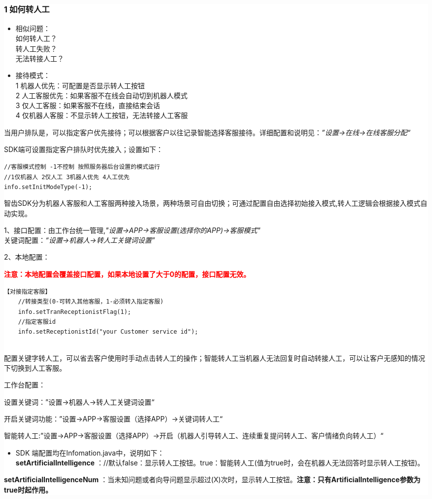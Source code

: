 ### 1 如何转人工 
* 相似问题：  
如何转人工？  
转人工失败？  
无法转接人工？  

* 接待模式：  
1 机器人优先：可配置是否显示转人工按钮  
2 人工客服优先：如果客服不在线会自动切到机器人模式  
3 仅人工客服：如果客服不在线，直接结束会话  
4 仅机器人客服：不显示转人工按钮，无法转接人工客服  

当用户排队是，可以指定客户优先接待；可以根据客户以往记录智能选择客服接待。详细配置和说明见：*”设置->在线->在线客服分配“* 

SDK端可设置指定客户排队时优先接入；设置如下：

```
//客服模式控制 -1不控制 按照服务器后台设置的模式运行
//1仅机器人 2仅人工 3机器人优先 4人工优先
info.setInitModeType(-1);

```
智齿SDK分为机器人客服和人工客服两种接入场景，两种场景可自由切换；可通过配置自由选择初始接入模式,转人工逻辑会根据接入模式自动实现。

1、接口配置：由工作台统一管理,*"设置->APP->客服设置(选择你的APP)->客服模式"*  
	关键词配置：*“设置->机器人->转人工关键词设置”*

2、本地配置：

**<font color="#ff0000" > 
注意：本地配置会覆盖接口配置，如果本地设置了大于0的配置，接口配置无效。</font>**


```
【对接指定客服】
    //转接类型(0-可转入其他客服，1-必须转入指定客服)
    info.setTranReceptionistFlag(1);
    //指定客服id
    info.setReceptionistId("your Customer service id");


```

 
 配置关键字转人工，可以省去客户使用时手动点击转人工的操作；智能转人工当机器人无法回复时自动转接人工，可以让客户无感知的情况下切换到人工客服。   

工作台配置：

设置关键词：”设置->机器人->转人工关键词设置“

开启关键词功能：”设置->APP->客服设置（选择APP）->关键词转人工“

智能转人工:”设置->APP->客服设置（选择APP）->开启（机器人引导转人工、连续重复提问转人工、客户情绪负向转人工）“

* SDK 端配置均在Infomation.java中，说明如下：  
**setArtificialIntelligence**
：//默认false：显示转人工按钮。true：智能转人工(值为true时，会在机器人无法回答时显示转人工按钮)。

**setArtificialIntelligenceNum**
：当未知问题或者向导问题显示超过(X)次时，显示转人工按钮。**注意：只有ArtificialIntelligence参数为true时起作用。**  
 